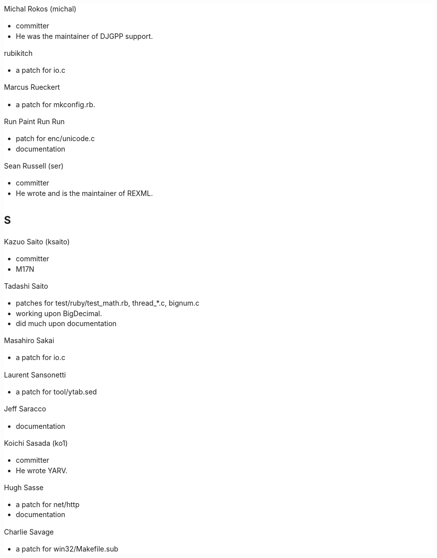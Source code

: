 
Michal Rokos (michal)
*   committer
*   He was the maintainer of DJGPP support.


rubikitch
*   a patch for io.c


Marcus Rueckert
*   a patch for mkconfig.rb.


Run Paint Run Run
*   patch for enc/unicode.c
*   documentation


Sean Russell (ser)
*   committer
*   He wrote and is the maintainer of REXML.


## S

Kazuo Saito (ksaito)
*   committer
*   M17N


Tadashi Saito
*   patches for test/ruby/test_math.rb, thread_*.c, bignum.c
*   working upon BigDecimal.
*   did much upon documentation


Masahiro Sakai
*   a patch for io.c


Laurent Sansonetti
*   a patch for tool/ytab.sed


Jeff Saracco
*   documentation


Koichi Sasada (ko1)
*   committer
*   He wrote YARV.


Hugh Sasse
*   a patch for net/http
*   documentation


Charlie Savage
*   a patch for win32/Makefile.sub
